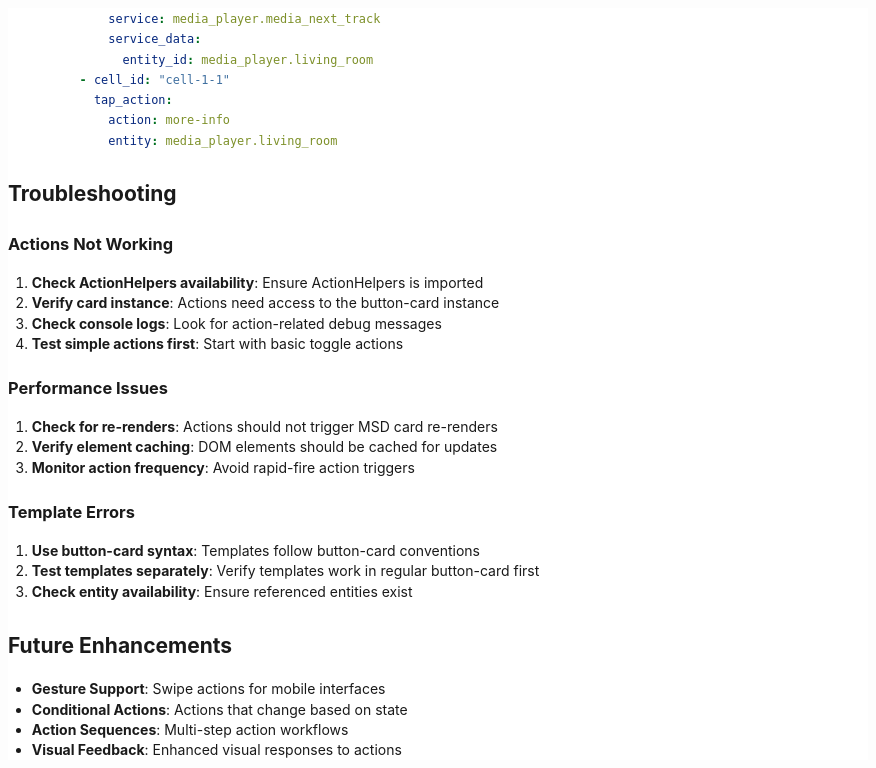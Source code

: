 ```yaml
              service: media_player.media_next_track
              service_data:
                entity_id: media_player.living_room
          - cell_id: "cell-1-1"
            tap_action:
              action: more-info
              entity: media_player.living_room
```

## Troubleshooting

### Actions Not Working

1. **Check ActionHelpers availability**: Ensure ActionHelpers is imported
2. **Verify card instance**: Actions need access to the button-card instance
3. **Check console logs**: Look for action-related debug messages
4. **Test simple actions first**: Start with basic toggle actions

### Performance Issues

1. **Check for re-renders**: Actions should not trigger MSD card re-renders
2. **Verify element caching**: DOM elements should be cached for updates
3. **Monitor action frequency**: Avoid rapid-fire action triggers

### Template Errors

1. **Use button-card syntax**: Templates follow button-card conventions
2. **Test templates separately**: Verify templates work in regular button-card first
3. **Check entity availability**: Ensure referenced entities exist

## Future Enhancements

- **Gesture Support**: Swipe actions for mobile interfaces
- **Conditional Actions**: Actions that change based on state
- **Action Sequences**: Multi-step action workflows
- **Visual Feedback**: Enhanced visual responses to actions